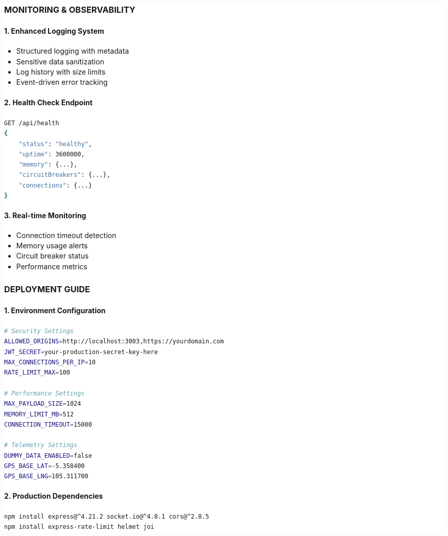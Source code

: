### MONITORING & OBSERVABILITY

#### 1. **Enhanced Logging System**
- Structured logging with metadata
- Sensitive data sanitization
- Log history with size limits
- Event-driven error tracking

#### 2. **Health Check Endpoint**
```bash
GET /api/health
{
    "status": "healthy",
    "uptime": 3600000,
    "memory": {...},
    "circuitBreakers": {...},
    "connections": {...}
}
```

#### 3. **Real-time Monitoring**
- Connection timeout detection
- Memory usage alerts
- Circuit breaker status
- Performance metrics

### DEPLOYMENT GUIDE

#### 1. **Environment Configuration**
```bash
# Security Settings
ALLOWED_ORIGINS=http://localhost:3003,https://yourdomain.com
JWT_SECRET=your-production-secret-key-here
MAX_CONNECTIONS_PER_IP=10
RATE_LIMIT_MAX=100

# Performance Settings
MAX_PAYLOAD_SIZE=1024
MEMORY_LIMIT_MB=512
CONNECTION_TIMEOUT=15000

# Telemetry Settings
DUMMY_DATA_ENABLED=false
GPS_BASE_LAT=-5.358400
GPS_BASE_LNG=105.311700
```

#### 2. **Production Dependencies**
```bash
npm install express@^4.21.2 socket.io@^4.8.1 cors@^2.8.5 
npm install express-rate-limit helmet joi
```
